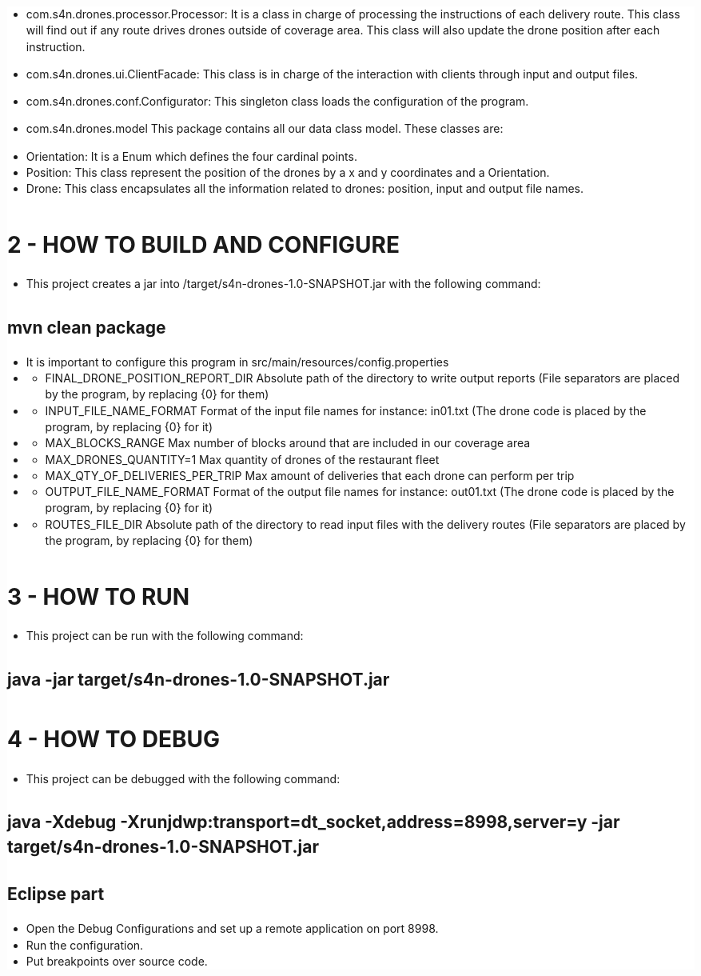 * com.s4n.drones.processor.Processor: It is a class in charge of processing the instructions of each delivery route. This class will find out if any route drives drones outside of coverage area. This class will also update the drone position after each instruction.

* com.s4n.drones.ui.ClientFacade: This class is in charge of the interaction with clients through input and output files.

* com.s4n.drones.conf.Configurator: This singleton class loads the configuration of the program.

* com.s4n.drones.model This package contains all our data class model. These classes are:
- Orientation: It is a Enum which defines the four cardinal points.
- Position: This class represent the position of the drones by a x and y coordinates and a Orientation.
- Drone: This class encapsulates all the information related to drones: position, input and output file names.

# 2 - HOW TO BUILD AND CONFIGURE
* This project creates a jar into <PROJECT-ROOT>/target/s4n-drones-1.0-SNAPSHOT.jar with the following command:

## mvn clean package

* It is important to configure this program in src/main/resources/config.properties
* - FINAL_DRONE_POSITION_REPORT_DIR Absolute path of the directory to write output reports (File separators are placed by the program, by replacing {0} for them)
* - INPUT_FILE_NAME_FORMAT Format of the input file names for instance: in01.txt (The drone code is placed by the program, by replacing {0} for it)
* - MAX_BLOCKS_RANGE Max number of blocks around that are included in our coverage area
* - MAX_DRONES_QUANTITY=1 Max quantity of drones of the restaurant fleet
* - MAX_QTY_OF_DELIVERIES_PER_TRIP Max amount of deliveries that each drone can perform per trip
* - OUTPUT_FILE_NAME_FORMAT Format of the output file names for instance: out01.txt (The drone code is placed by the program, by replacing {0} for it)
* - ROUTES_FILE_DIR Absolute path of the directory to read input files with the delivery routes (File separators are placed by the program, by replacing {0} for them)

# 3 - HOW TO RUN
* This project can be run with the following command:

## java -jar target/s4n-drones-1.0-SNAPSHOT.jar

# 4 - HOW TO DEBUG
* This project can be debugged with the following command:

## java -Xdebug -Xrunjdwp:transport=dt_socket,address=8998,server=y -jar target/s4n-drones-1.0-SNAPSHOT.jar

## Eclipse part
* Open the Debug Configurations and set up a remote application on port 8998. 
* Run the configuration. 
* Put breakpoints over source code.
